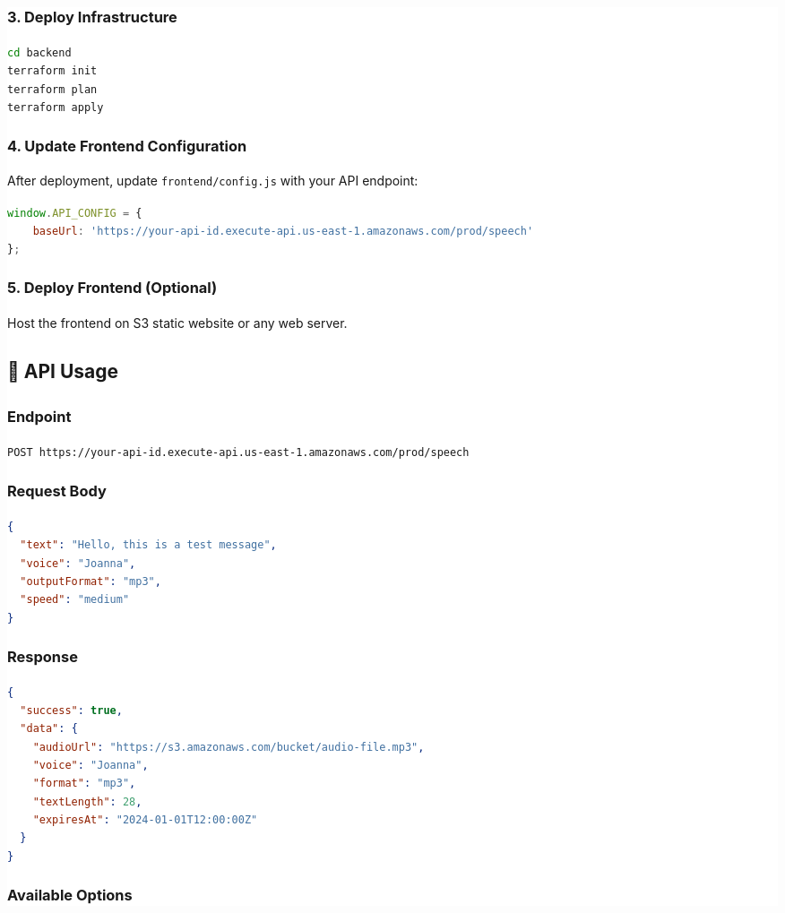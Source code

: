 ### 3. Deploy Infrastructure
```bash
cd backend
terraform init
terraform plan
terraform apply
```

### 4. Update Frontend Configuration
After deployment, update `frontend/config.js` with your API endpoint:
```javascript
window.API_CONFIG = {
    baseUrl: 'https://your-api-id.execute-api.us-east-1.amazonaws.com/prod/speech'
};
```

### 5. Deploy Frontend (Optional)
Host the frontend on S3 static website or any web server.

## 🎯 API Usage

### Endpoint
```
POST https://your-api-id.execute-api.us-east-1.amazonaws.com/prod/speech
```

### Request Body
```json
{
  "text": "Hello, this is a test message",
  "voice": "Joanna",
  "outputFormat": "mp3",
  "speed": "medium"
}
```

### Response
```json
{
  "success": true,
  "data": {
    "audioUrl": "https://s3.amazonaws.com/bucket/audio-file.mp3",
    "voice": "Joanna",
    "format": "mp3",
    "textLength": 28,
    "expiresAt": "2024-01-01T12:00:00Z"
  }
}
```

### Available Options
